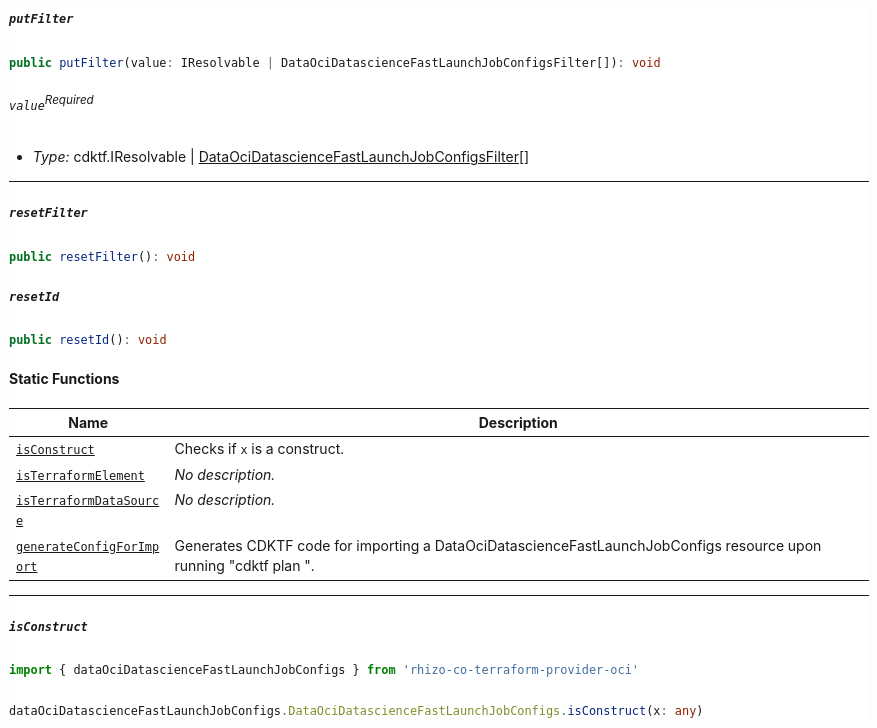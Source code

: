 ##### `putFilter` <a name="putFilter" id="rhizo-co-terraform-provider-oci.dataOciDatascienceFastLaunchJobConfigs.DataOciDatascienceFastLaunchJobConfigs.putFilter"></a>

```typescript
public putFilter(value: IResolvable | DataOciDatascienceFastLaunchJobConfigsFilter[]): void
```

###### `value`<sup>Required</sup> <a name="value" id="rhizo-co-terraform-provider-oci.dataOciDatascienceFastLaunchJobConfigs.DataOciDatascienceFastLaunchJobConfigs.putFilter.parameter.value"></a>

- *Type:* cdktf.IResolvable | <a href="#rhizo-co-terraform-provider-oci.dataOciDatascienceFastLaunchJobConfigs.DataOciDatascienceFastLaunchJobConfigsFilter">DataOciDatascienceFastLaunchJobConfigsFilter</a>[]

---

##### `resetFilter` <a name="resetFilter" id="rhizo-co-terraform-provider-oci.dataOciDatascienceFastLaunchJobConfigs.DataOciDatascienceFastLaunchJobConfigs.resetFilter"></a>

```typescript
public resetFilter(): void
```

##### `resetId` <a name="resetId" id="rhizo-co-terraform-provider-oci.dataOciDatascienceFastLaunchJobConfigs.DataOciDatascienceFastLaunchJobConfigs.resetId"></a>

```typescript
public resetId(): void
```

#### Static Functions <a name="Static Functions" id="Static Functions"></a>

| **Name** | **Description** |
| --- | --- |
| <code><a href="#rhizo-co-terraform-provider-oci.dataOciDatascienceFastLaunchJobConfigs.DataOciDatascienceFastLaunchJobConfigs.isConstruct">isConstruct</a></code> | Checks if `x` is a construct. |
| <code><a href="#rhizo-co-terraform-provider-oci.dataOciDatascienceFastLaunchJobConfigs.DataOciDatascienceFastLaunchJobConfigs.isTerraformElement">isTerraformElement</a></code> | *No description.* |
| <code><a href="#rhizo-co-terraform-provider-oci.dataOciDatascienceFastLaunchJobConfigs.DataOciDatascienceFastLaunchJobConfigs.isTerraformDataSource">isTerraformDataSource</a></code> | *No description.* |
| <code><a href="#rhizo-co-terraform-provider-oci.dataOciDatascienceFastLaunchJobConfigs.DataOciDatascienceFastLaunchJobConfigs.generateConfigForImport">generateConfigForImport</a></code> | Generates CDKTF code for importing a DataOciDatascienceFastLaunchJobConfigs resource upon running "cdktf plan <stack-name>". |

---

##### `isConstruct` <a name="isConstruct" id="rhizo-co-terraform-provider-oci.dataOciDatascienceFastLaunchJobConfigs.DataOciDatascienceFastLaunchJobConfigs.isConstruct"></a>

```typescript
import { dataOciDatascienceFastLaunchJobConfigs } from 'rhizo-co-terraform-provider-oci'

dataOciDatascienceFastLaunchJobConfigs.DataOciDatascienceFastLaunchJobConfigs.isConstruct(x: any)
```
